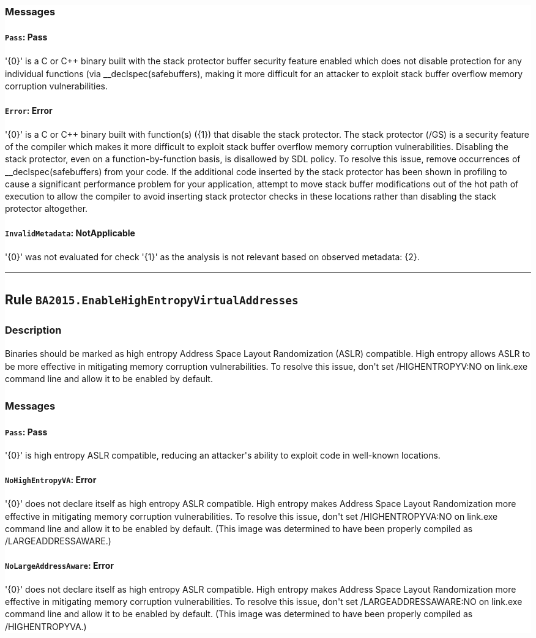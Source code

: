 ### Messages

#### `Pass`: Pass

'{0}' is a C or C++ binary built with the stack protector buffer security feature enabled which does not disable protection for any individual functions (via __declspec(safebuffers), making it more difficult for an attacker to exploit stack buffer overflow memory corruption vulnerabilities.

#### `Error`: Error

'{0}' is a C or C++ binary built with function(s) ({1}) that disable the stack protector. The stack protector (/GS) is a security feature of the compiler which makes it more difficult to exploit stack buffer overflow memory corruption vulnerabilities.
Disabling the stack protector, even on a function-by-function basis, is disallowed by SDL policy.
To resolve this issue, remove occurrences of __declspec(safebuffers) from your code.
If the additional code inserted by the stack protector has been shown in profiling to cause a significant performance problem for your application, attempt to move stack buffer modifications out of the hot path of execution to allow the compiler to avoid inserting stack protector checks in these locations rather than disabling the stack protector altogether.

#### `InvalidMetadata`: NotApplicable

'{0}' was not evaluated for check '{1}' as the analysis is not relevant based on observed metadata: {2}.

---

## Rule `BA2015.EnableHighEntropyVirtualAddresses`

### Description

Binaries should be marked as high entropy Address Space Layout Randomization (ASLR) compatible. High entropy allows ASLR to be more effective in mitigating memory corruption vulnerabilities.
To resolve this issue, don't set /HIGHENTROPYV:NO on link.exe command line and allow it to be enabled by default. 

### Messages

#### `Pass`: Pass

'{0}' is high entropy ASLR compatible, reducing an attacker's ability to exploit code in well-known locations.

#### `NoHighEntropyVA`: Error

'{0}' does not declare itself as high entropy ASLR compatible. High entropy makes Address Space Layout Randomization more effective in mitigating memory corruption vulnerabilities.
To resolve this issue, don't set /HIGHENTROPYVA:NO on link.exe command line and allow it to be enabled by default. (This image was determined to have been properly compiled as /LARGEADDRESSAWARE.)

#### `NoLargeAddressAware`: Error

'{0}' does not declare itself as high entropy ASLR compatible. High entropy makes Address Space Layout Randomization more effective in mitigating memory corruption vulnerabilities.
To resolve this issue, don't set /LARGEADDRESSAWARE:NO on link.exe command line and allow it to be enabled by default. (This image was determined to have been properly compiled as /HIGHENTROPYVA.)
